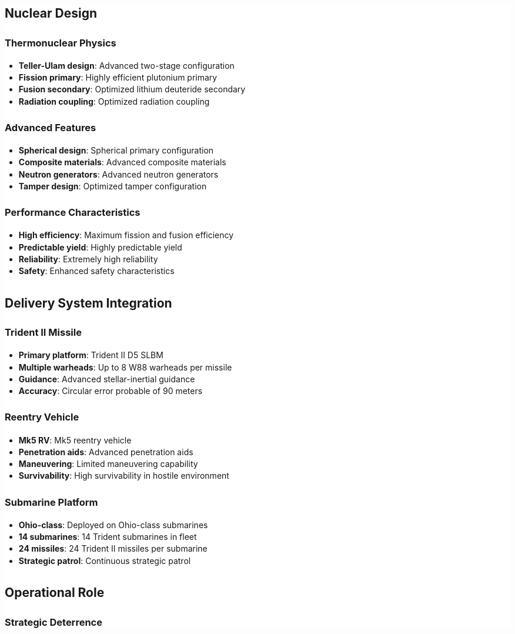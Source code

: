 ## Nuclear Design

### Thermonuclear Physics

- **Teller-Ulam design**: Advanced two-stage configuration
- **Fission primary**: Highly efficient plutonium primary
- **Fusion secondary**: Optimized lithium deuteride secondary
- **Radiation coupling**: Optimized radiation coupling

### Advanced Features

- **Spherical design**: Spherical primary configuration
- **Composite materials**: Advanced composite materials
- **Neutron generators**: Advanced neutron generators
- **Tamper design**: Optimized tamper configuration

### Performance Characteristics

- **High efficiency**: Maximum fission and fusion efficiency
- **Predictable yield**: Highly predictable yield
- **Reliability**: Extremely high reliability
- **Safety**: Enhanced safety characteristics

## Delivery System Integration

### Trident II Missile

- **Primary platform**: Trident II D5 SLBM
- **Multiple warheads**: Up to 8 W88 warheads per missile
- **Guidance**: Advanced stellar-inertial guidance
- **Accuracy**: Circular error probable of 90 meters

### Reentry Vehicle

- **Mk5 RV**: Mk5 reentry vehicle
- **Penetration aids**: Advanced penetration aids
- **Maneuvering**: Limited maneuvering capability
- **Survivability**: High survivability in hostile environment

### Submarine Platform

- **Ohio-class**: Deployed on Ohio-class submarines
- **14 submarines**: 14 Trident submarines in fleet
- **24 missiles**: 24 Trident II missiles per submarine
- **Strategic patrol**: Continuous strategic patrol

## Operational Role

### Strategic Deterrence
